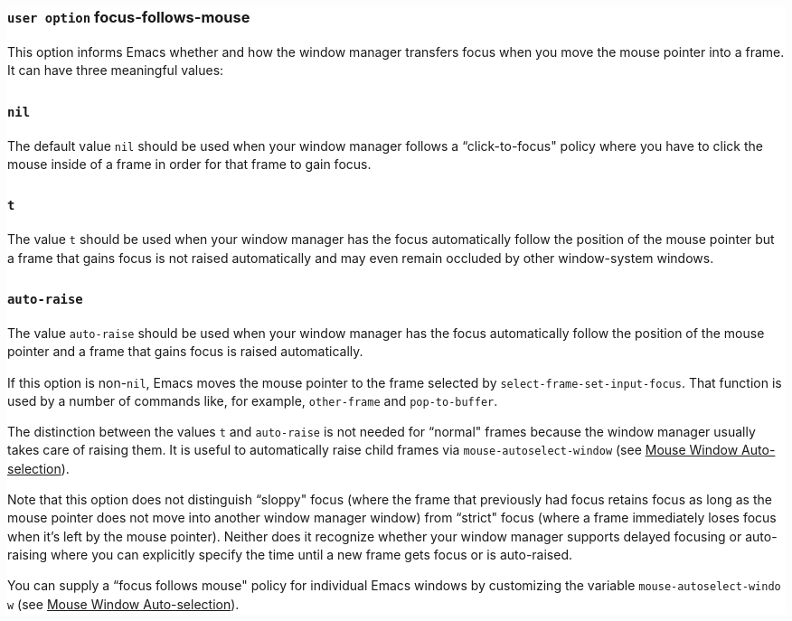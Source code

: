 ### <span className="tag useroption">`user option`</span> **focus-follows-mouse**

This option informs Emacs whether and how the window manager transfers focus when you move the mouse pointer into a frame. It can have three meaningful values:

### `nil`

The default value `nil` should be used when your window manager follows a “click-to-focus" policy where you have to click the mouse inside of a frame in order for that frame to gain focus.

### `t`

The value `t` should be used when your window manager has the focus automatically follow the position of the mouse pointer but a frame that gains focus is not raised automatically and may even remain occluded by other window-system windows.

### `auto-raise`

The value `auto-raise` should be used when your window manager has the focus automatically follow the position of the mouse pointer and a frame that gains focus is raised automatically.

If this option is non-`nil`, Emacs moves the mouse pointer to the frame selected by `select-frame-set-input-focus`. That function is used by a number of commands like, for example, `other-frame` and `pop-to-buffer`.

The distinction between the values `t` and `auto-raise` is not needed for “normal" frames because the window manager usually takes care of raising them. It is useful to automatically raise child frames via `mouse-autoselect-window` (see [Mouse Window Auto-selection](/docs/elisp/Mouse-Window-Auto_002dselection)).

Note that this option does not distinguish “sloppy" focus (where the frame that previously had focus retains focus as long as the mouse pointer does not move into another window manager window) from “strict" focus (where a frame immediately loses focus when it’s left by the mouse pointer). Neither does it recognize whether your window manager supports delayed focusing or auto-raising where you can explicitly specify the time until a new frame gets focus or is auto-raised.

You can supply a “focus follows mouse" policy for individual Emacs windows by customizing the variable `mouse-autoselect-window` (see [Mouse Window Auto-selection](/docs/elisp/Mouse-Window-Auto_002dselection)).

